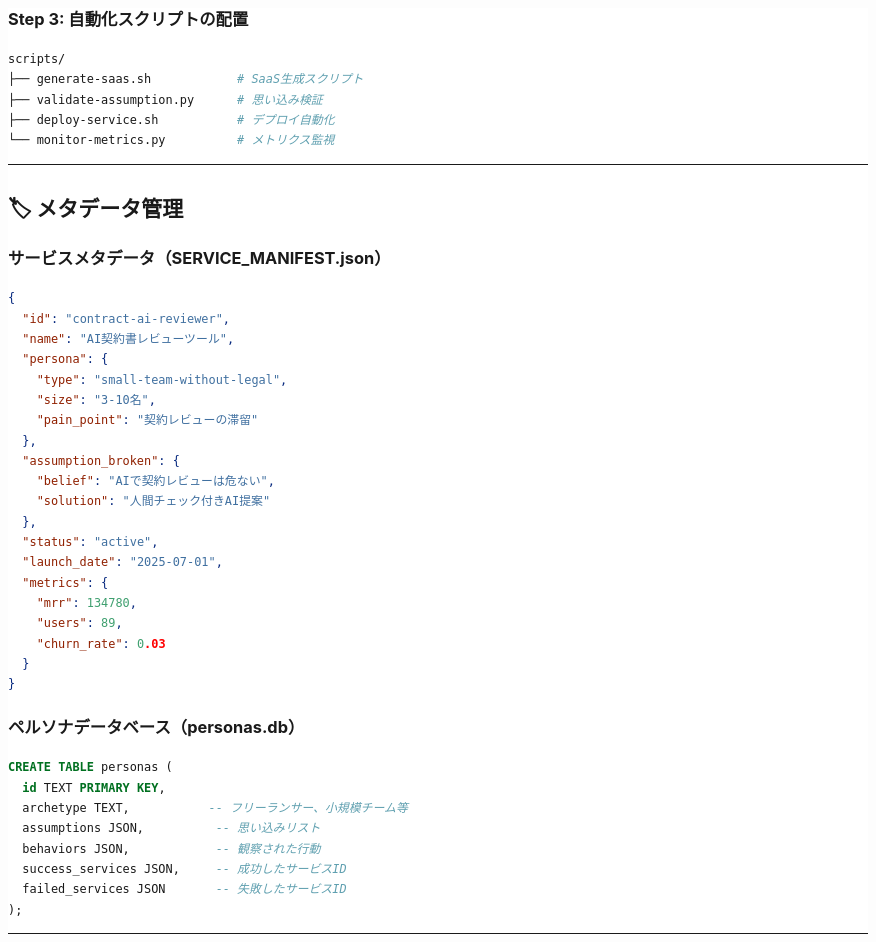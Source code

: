 ```bash
```

### Step 3: 自動化スクリプトの配置
```bash
scripts/
├── generate-saas.sh            # SaaS生成スクリプト
├── validate-assumption.py      # 思い込み検証
├── deploy-service.sh           # デプロイ自動化
└── monitor-metrics.py          # メトリクス監視
```

---

## 🏷️ メタデータ管理

### サービスメタデータ（SERVICE_MANIFEST.json）
```json
{
  "id": "contract-ai-reviewer",
  "name": "AI契約書レビューツール",
  "persona": {
    "type": "small-team-without-legal",
    "size": "3-10名",
    "pain_point": "契約レビューの滞留"
  },
  "assumption_broken": {
    "belief": "AIで契約レビューは危ない",
    "solution": "人間チェック付きAI提案"
  },
  "status": "active",
  "launch_date": "2025-07-01",
  "metrics": {
    "mrr": 134780,
    "users": 89,
    "churn_rate": 0.03
  }
}
```

### ペルソナデータベース（personas.db）
```sql
CREATE TABLE personas (
  id TEXT PRIMARY KEY,
  archetype TEXT,           -- フリーランサー、小規模チーム等
  assumptions JSON,          -- 思い込みリスト
  behaviors JSON,            -- 観察された行動
  success_services JSON,     -- 成功したサービスID
  failed_services JSON       -- 失敗したサービスID
);
```

---
